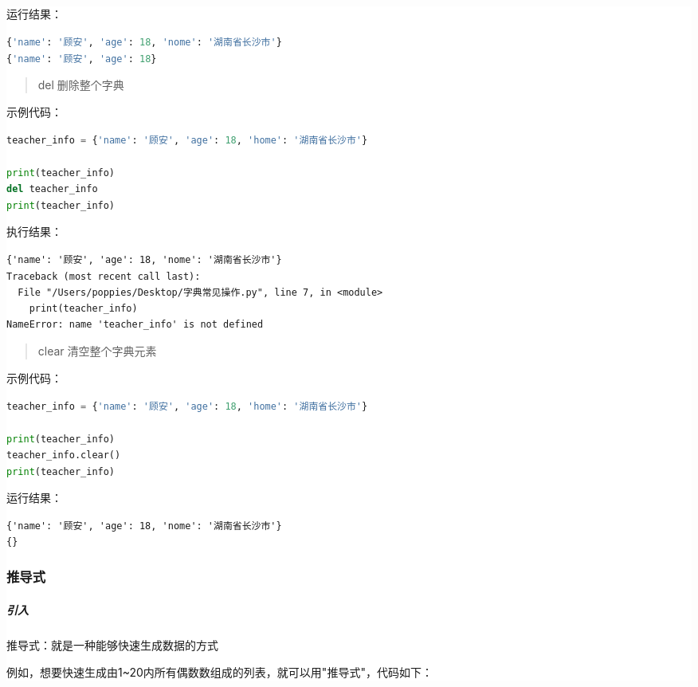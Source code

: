 运行结果：

```python
{'name': '顾安', 'age': 18, 'nome': '湖南省长沙市'}
{'name': '顾安', 'age': 18}
```



> del 删除整个字典

示例代码：

```python
teacher_info = {'name': '顾安', 'age': 18, 'home': '湖南省长沙市'}

print(teacher_info)
del teacher_info
print(teacher_info)
```

执行结果：

```shell
{'name': '顾安', 'age': 18, 'nome': '湖南省长沙市'}
Traceback (most recent call last):
  File "/Users/poppies/Desktop/字典常见操作.py", line 7, in <module>
    print(teacher_info)
NameError: name 'teacher_info' is not defined
```



> clear 清空整个字典元素

示例代码：

```python
teacher_info = {'name': '顾安', 'age': 18, 'home': '湖南省长沙市'}

print(teacher_info)
teacher_info.clear()
print(teacher_info)
```

运行结果：

```txt
{'name': '顾安', 'age': 18, 'nome': '湖南省长沙市'}
{}
```



### 推导式

##### 引入

推导式：就是一种能够快速生成数据的方式

例如，想要快速生成由1~20内所有偶数数组成的列表，就可以用"推导式"，代码如下：
